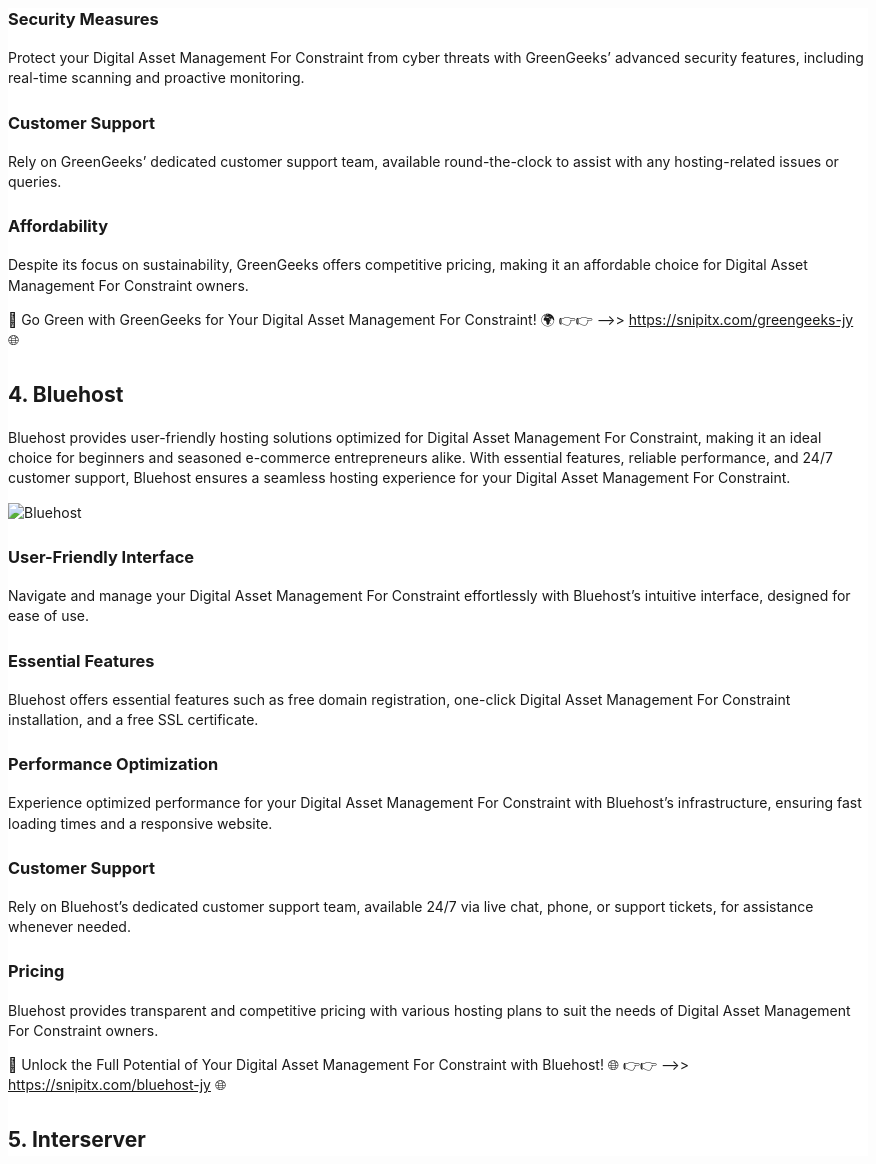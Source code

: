 ### Security Measures
Protect your Digital Asset Management For Constraint from cyber threats with GreenGeeks’ advanced security features, including real-time scanning and proactive monitoring.

### Customer Support
Rely on GreenGeeks’ dedicated customer support team, available round-the-clock to assist with any hosting-related issues or queries.

### Affordability
Despite its focus on sustainability, GreenGeeks offers competitive pricing, making it an affordable choice for Digital Asset Management For Constraint owners.

🌿 Go Green with GreenGeeks for Your Digital Asset Management For Constraint! 🌍
👉👉 -->> https://snipitx.com/greengeeks-jy 🌐

## 4. Bluehost

Bluehost provides user-friendly hosting solutions optimized for Digital Asset Management For Constraint, making it an ideal choice for beginners and seasoned e-commerce entrepreneurs alike. With essential features, reliable performance, and 24/7 customer support, Bluehost ensures a seamless hosting experience for your Digital Asset Management For Constraint.

![Bluehost](https://i.imgur.com/PasFF9E.jpeg "Bluehost Hosting")

### User-Friendly Interface
Navigate and manage your Digital Asset Management For Constraint effortlessly with Bluehost’s intuitive interface, designed for ease of use.

### Essential Features
Bluehost offers essential features such as free domain registration, one-click Digital Asset Management For Constraint installation, and a free SSL certificate.

### Performance Optimization
Experience optimized performance for your Digital Asset Management For Constraint with Bluehost’s infrastructure, ensuring fast loading times and a responsive website.

### Customer Support
Rely on Bluehost’s dedicated customer support team, available 24/7 via live chat, phone, or support tickets, for assistance whenever needed.

### Pricing
Bluehost provides transparent and competitive pricing with various hosting plans to suit the needs of Digital Asset Management For Constraint owners.

🚀 Unlock the Full Potential of Your Digital Asset Management For Constraint with Bluehost! 🌐
👉👉 -->> https://snipitx.com/bluehost-jy 🌐

## 5. Interserver
